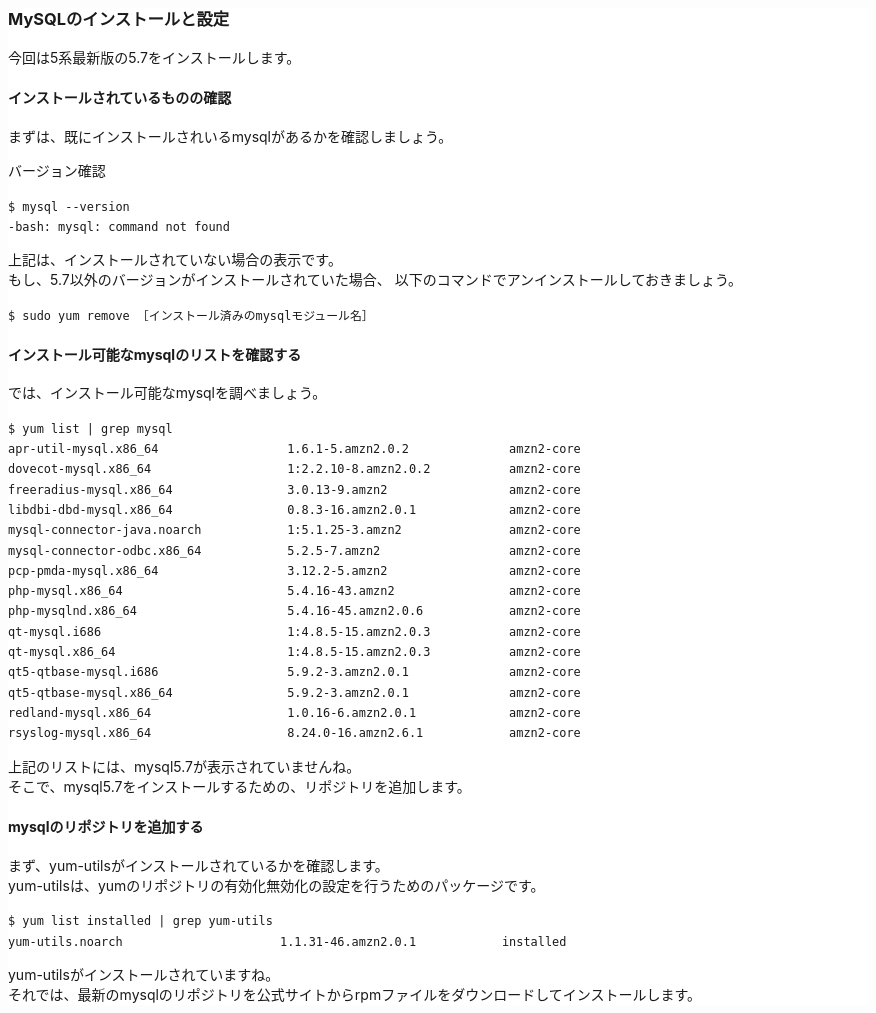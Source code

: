 
### MySQLのインストールと設定

今回は5系最新版の5.7をインストールします。

#### インストールされているものの確認
まずは、既にインストールされいるmysqlがあるかを確認しましょう。

バージョン確認
```
$ mysql --version
-bash: mysql: command not found
```
上記は、インストールされていない場合の表示です。<br>
もし、5.7以外のバージョンがインストールされていた場合、
以下のコマンドでアンインストールしておきましょう。

```
$ sudo yum remove ［インストール済みのmysqlモジュール名］
```

#### インストール可能なmysqlのリストを確認する
では、インストール可能なmysqlを調べましょう。

```
$ yum list | grep mysql
apr-util-mysql.x86_64                  1.6.1-5.amzn2.0.2              amzn2-core
dovecot-mysql.x86_64                   1:2.2.10-8.amzn2.0.2           amzn2-core
freeradius-mysql.x86_64                3.0.13-9.amzn2                 amzn2-core
libdbi-dbd-mysql.x86_64                0.8.3-16.amzn2.0.1             amzn2-core
mysql-connector-java.noarch            1:5.1.25-3.amzn2               amzn2-core
mysql-connector-odbc.x86_64            5.2.5-7.amzn2                  amzn2-core
pcp-pmda-mysql.x86_64                  3.12.2-5.amzn2                 amzn2-core
php-mysql.x86_64                       5.4.16-43.amzn2                amzn2-core
php-mysqlnd.x86_64                     5.4.16-45.amzn2.0.6            amzn2-core
qt-mysql.i686                          1:4.8.5-15.amzn2.0.3           amzn2-core
qt-mysql.x86_64                        1:4.8.5-15.amzn2.0.3           amzn2-core
qt5-qtbase-mysql.i686                  5.9.2-3.amzn2.0.1              amzn2-core
qt5-qtbase-mysql.x86_64                5.9.2-3.amzn2.0.1              amzn2-core
redland-mysql.x86_64                   1.0.16-6.amzn2.0.1             amzn2-core
rsyslog-mysql.x86_64                   8.24.0-16.amzn2.6.1            amzn2-core
```

上記のリストには、mysql5.7が表示されていませんね。<br>
そこで、mysql5.7をインストールするための、リポジトリを追加します。


#### mysqlのリポジトリを追加する

まず、yum-utilsがインストールされているかを確認します。<br>
yum-utilsは、yumのリポジトリの有効化無効化の設定を行うためのパッケージです。

```
$ yum list installed | grep yum-utils
yum-utils.noarch                      1.1.31-46.amzn2.0.1            installed
```
yum-utilsがインストールされていますね。<br>
それでは、最新のmysqlのリポジトリを公式サイトからrpmファイルをダウンロードしてインストールします。
